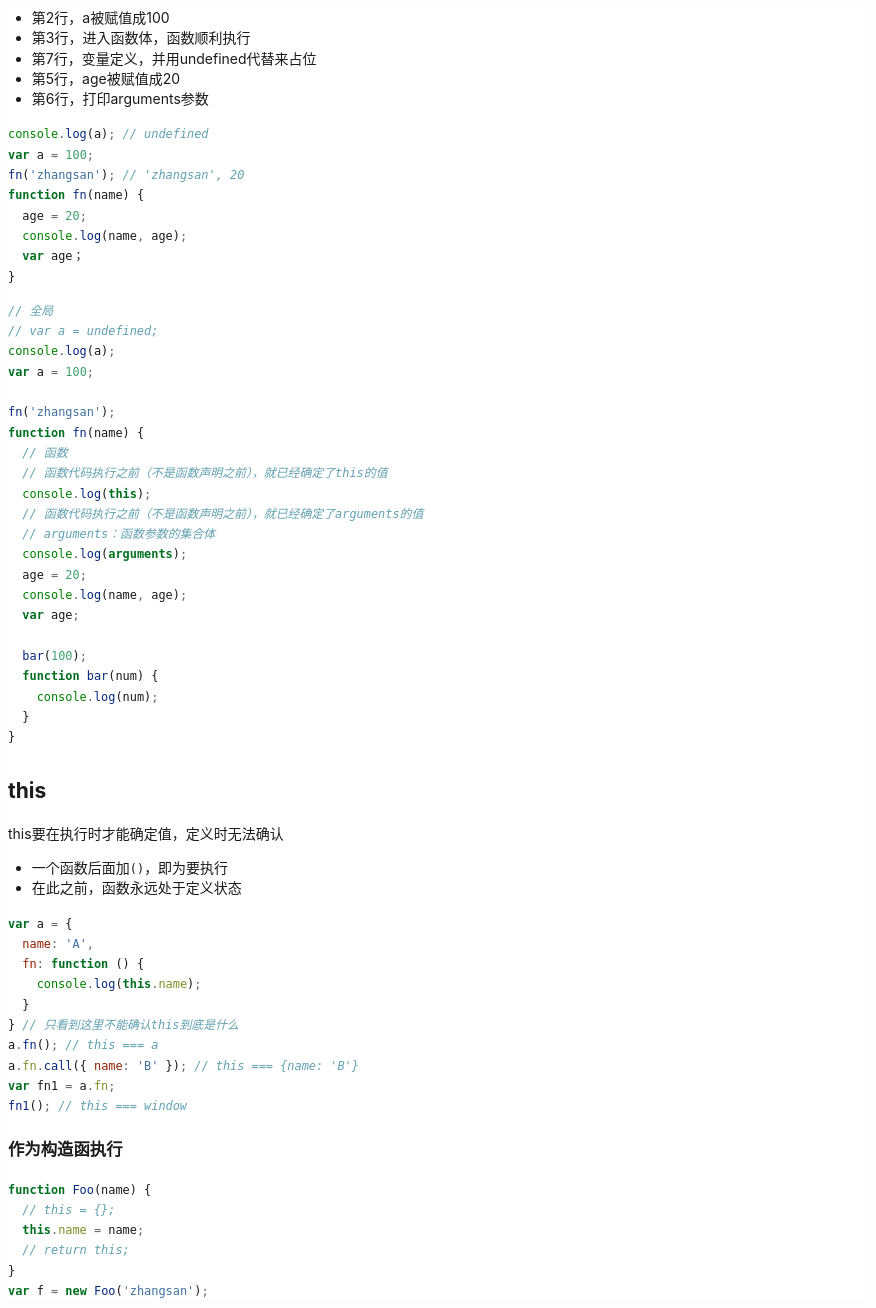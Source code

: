 - 第2行，a被赋值成100
- 第3行，进入函数体，函数顺利执行
- 第7行，变量定义，并用undefined代替来占位
- 第5行，age被赋值成20
- 第6行，打印arguments参数
```js
console.log(a); // undefined
var a = 100;
fn('zhangsan'); // 'zhangsan', 20
function fn(name) {
  age = 20;
  console.log(name, age);
  var age；
}
```

```js
// 全局
// var a = undefined;
console.log(a);
var a = 100;

fn('zhangsan');
function fn(name) {
  // 函数
  // 函数代码执行之前（不是函数声明之前），就已经确定了this的值
  console.log(this);
  // 函数代码执行之前（不是函数声明之前），就已经确定了arguments的值
  // arguments：函数参数的集合体
  console.log(arguments);
  age = 20;
  console.log(name, age);
  var age;

  bar(100);
  function bar(num) {
    console.log(num);
  }
}
```
## this
this要在执行时才能确定值，定义时无法确认
- 一个函数后面加`()`，即为要执行
- 在此之前，函数永远处于定义状态
```js
var a = {
  name: 'A',
  fn: function () {
    console.log(this.name);
  }
} // 只看到这里不能确认this到底是什么
a.fn(); // this === a
a.fn.call({ name: 'B' }); // this === {name: 'B'}
var fn1 = a.fn;
fn1(); // this === window
```
### 作为构造函执行
```js
function Foo(name) {
  // this = {};
  this.name = name;
  // return this;
}
var f = new Foo('zhangsan');
```